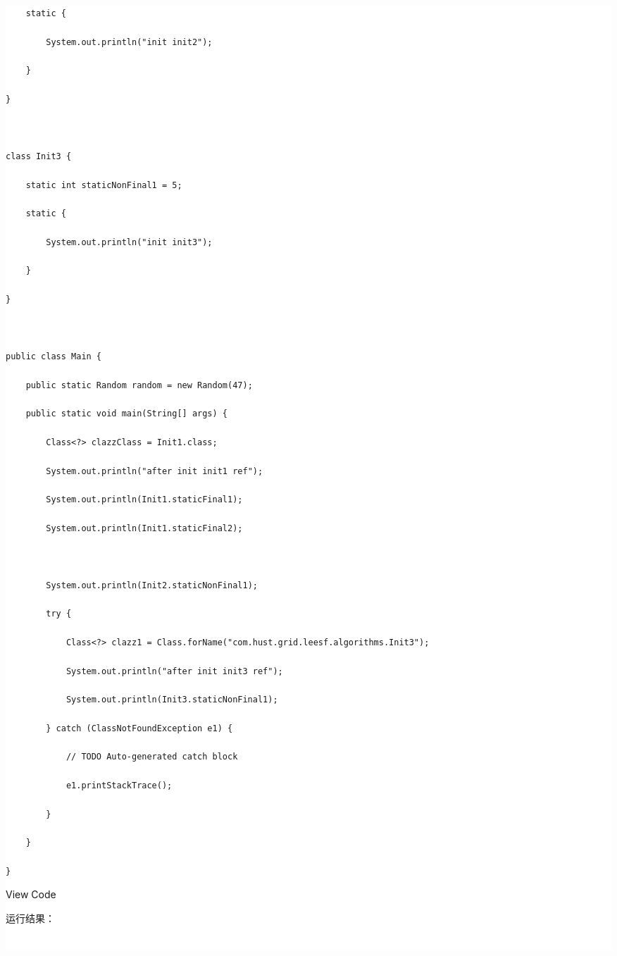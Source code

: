         static {

            System.out.println("init init2");

        }

    }

    

    class Init3 {

        static int staticNonFinal1 = 5;

        static {

            System.out.println("init init3");

        }

    }

    

    public class Main {

        public static Random random = new Random(47);

        public static void main(String[] args) {

            Class<?> clazzClass = Init1.class;

            System.out.println("after init init1 ref");

            System.out.println(Init1.staticFinal1);

            System.out.println(Init1.staticFinal2);

            

            System.out.println(Init2.staticNonFinal1);

            try {

                Class<?> clazz1 = Class.forName("com.hust.grid.leesf.algorithms.Init3");

                System.out.println("after init init3 ref");

                System.out.println(Init3.staticNonFinal1);

            } catch (ClassNotFoundException e1) {

                // TODO Auto-generated catch block

                e1.printStackTrace();

            }

        }

    }

View Code

运行结果：

![]()![]()
